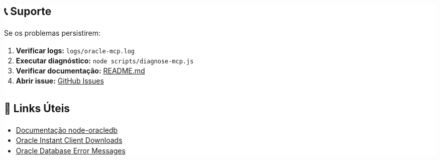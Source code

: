## 📞 Suporte

Se os problemas persistirem:

1. **Verificar logs:** `logs/oracle-mcp.log`
2. **Executar diagnóstico:** `node scripts/diagnose-mcp.js`
3. **Verificar documentação:** [README.md](../README.md)
4. **Abrir issue:** [GitHub Issues](https://github.com/lrferr/oracle-mcp-v1/issues)

## 🔗 Links Úteis

- [Documentação node-oracledb](https://node-oracledb.readthedocs.io/)
- [Oracle Instant Client Downloads](https://www.oracle.com/database/technologies/instant-client/downloads.html)
- [Oracle Database Error Messages](https://docs.oracle.com/en/database/oracle/oracle-database/19/errmg/)
